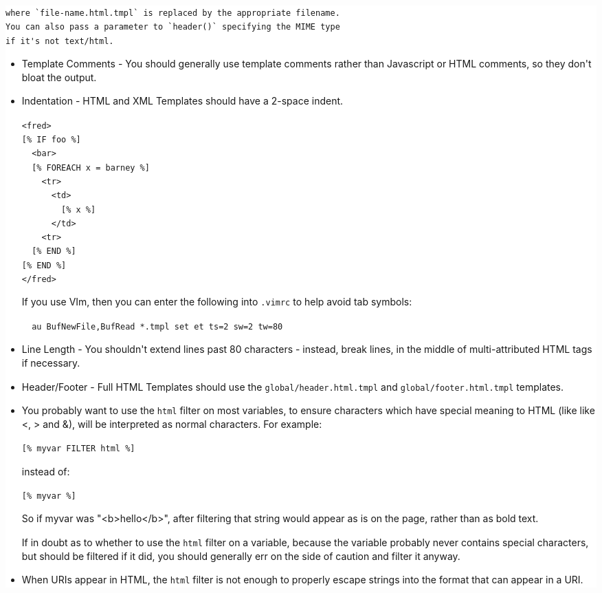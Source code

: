     where `file-name.html.tmpl` is replaced by the appropriate filename.
    You can also pass a parameter to `header()` specifying the MIME type
    if it's not text/html.

  - Template Comments - You should generally use template comments
    rather than Javascript or HTML comments, so they don't bloat the
    output.

  - Indentation - HTML and XML Templates should have a 2-space indent.
    
        <fred>
        [% IF foo %]
          <bar>
          [% FOREACH x = barney %]
            <tr>
              <td>
                [% x %]
              </td>
            <tr>
          [% END %]
        [% END %]
        </fred> 
    
      
    If you use VIm, then you can enter the following into `.vimrc` to
    help avoid tab symbols:
    
    ``` 
      au BufNewFile,BufRead *.tmpl set et ts=2 sw=2 tw=80
    ```

  - Line Length - You shouldn't extend lines past 80 characters -
    instead, break lines, in the middle of multi-attributed HTML tags if
    necessary.

  - Header/Footer - Full HTML Templates should use the
    `global/header.html.tmpl` and
    `global/footer.html.tmpl` templates.

  - You probably want to use the `html` filter on most variables, to
    ensure characters which have special meaning to HTML (like like \<,
    \> and &), will be interpreted as normal characters. For example:
    
    `[% myvar FILTER html %]`
    
    instead of:
    
    `[% myvar %]`
    
    So if myvar was "\<b\>hello\</b\>", after filtering that string
    would appear as is on the page, rather than as bold text.
    
    If in doubt as to whether to use the `html` filter on a variable,
    because the variable probably never contains special characters, but
    should be filtered if it did, you should generally err on the side
    of caution and filter it anyway.

  - When URIs appear in HTML, the `html` filter is not enough to
    properly escape strings into the format that can appear in a URI.
    